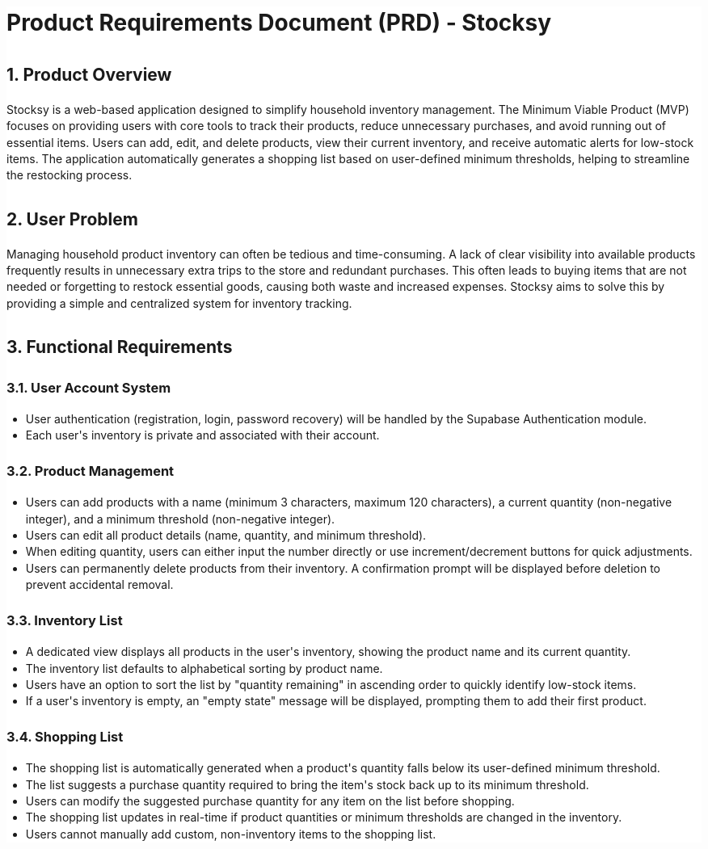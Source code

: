 # Product Requirements Document (PRD) - Stocksy
## 1. Product Overview
Stocksy is a web-based application designed to simplify household inventory management. The Minimum Viable Product (MVP) focuses on providing users with core tools to track their products, reduce unnecessary purchases, and avoid running out of essential items. Users can add, edit, and delete products, view their current inventory, and receive automatic alerts for low-stock items. The application automatically generates a shopping list based on user-defined minimum thresholds, helping to streamline the restocking process.

## 2. User Problem
Managing household product inventory can often be tedious and time-consuming. A lack of clear visibility into available products frequently results in unnecessary extra trips to the store and redundant purchases. This often leads to buying items that are not needed or forgetting to restock essential goods, causing both waste and increased expenses. Stocksy aims to solve this by providing a simple and centralized system for inventory tracking.

## 3. Functional Requirements
### 3.1. User Account System
- User authentication (registration, login, password recovery) will be handled by the Supabase Authentication module.
- Each user's inventory is private and associated with their account.

### 3.2. Product Management
- Users can add products with a name (minimum 3 characters, maximum 120 characters), a current quantity (non-negative integer), and a minimum threshold (non-negative integer).
- Users can edit all product details (name, quantity, and minimum threshold).
- When editing quantity, users can either input the number directly or use increment/decrement buttons for quick adjustments.
- Users can permanently delete products from their inventory. A confirmation prompt will be displayed before deletion to prevent accidental removal.

### 3.3. Inventory List
- A dedicated view displays all products in the user's inventory, showing the product name and its current quantity.
- The inventory list defaults to alphabetical sorting by product name.
- Users have an option to sort the list by "quantity remaining" in ascending order to quickly identify low-stock items.
- If a user's inventory is empty, an "empty state" message will be displayed, prompting them to add their first product.

### 3.4. Shopping List
- The shopping list is automatically generated when a product's quantity falls below its user-defined minimum threshold.
- The list suggests a purchase quantity required to bring the item's stock back up to its minimum threshold.
- Users can modify the suggested purchase quantity for any item on the list before shopping.
- The shopping list updates in real-time if product quantities or minimum thresholds are changed in the inventory.
- Users cannot manually add custom, non-inventory items to the shopping list.
